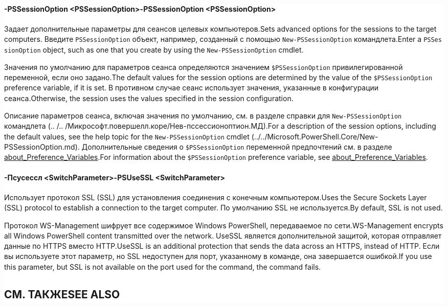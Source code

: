 #### <a name="-pssessionoption-pssessionoption"></a><span data-ttu-id="3d3fa-272">-PSSessionOption \<PSSessionOption\></span><span class="sxs-lookup"><span data-stu-id="3d3fa-272">-PSSessionOption \<PSSessionOption\></span></span>

<span data-ttu-id="3d3fa-273">Задает дополнительные параметры для сеансов целевых компьютеров.</span><span class="sxs-lookup"><span data-stu-id="3d3fa-273">Sets advanced options for the sessions to the target computers.</span></span> <span data-ttu-id="3d3fa-274">Введите `PSSessionOption` объект, например, созданный с помощью `New-PSSessionOption` командлета.</span><span class="sxs-lookup"><span data-stu-id="3d3fa-274">Enter a `PSSessionOption` object, such as one that you create by using the `New-PSSessionOption` cmdlet.</span></span>

<span data-ttu-id="3d3fa-275">Значения по умолчанию для параметров сеанса определяются значением `$PSSessionOption` привилегированной переменной, если оно задано.</span><span class="sxs-lookup"><span data-stu-id="3d3fa-275">The default values for the session options are determined by the value of the `$PSSessionOption` preference variable, if it is set.</span></span> <span data-ttu-id="3d3fa-276">В противном случае сеанс использует значения, указанные в конфигурации сеанса.</span><span class="sxs-lookup"><span data-stu-id="3d3fa-276">Otherwise, the session uses the values specified in the session configuration.</span></span>

<span data-ttu-id="3d3fa-277">Описание параметров сеанса, включая значения по умолчанию, см. в разделе справки для `New-PSSessionOption` командлета (.. /.. /Микрософт.повершелл.коре/Нев-пссессионоптион.МД).</span><span class="sxs-lookup"><span data-stu-id="3d3fa-277">For a description of the session options, including the default values, see the help topic for the `New-PSSessionOption` cmdlet (../../Microsoft.PowerShell.Core/New-PSSessionOption.md).</span></span> <span data-ttu-id="3d3fa-278">Дополнительные сведения о `$PSSessionOption` переменной предпочтений см. в разделе [about_Preference_Variables](../../Microsoft.PowerShell.Core/About/about_Preference_Variables.md).</span><span class="sxs-lookup"><span data-stu-id="3d3fa-278">For information about the `$PSSessionOption` preference variable, see [about_Preference_Variables](../../Microsoft.PowerShell.Core/About/about_Preference_Variables.md).</span></span>

#### <a name="-psusessl-switchparameter"></a><span data-ttu-id="3d3fa-279">-Псусессл \<SwitchParameter\></span><span class="sxs-lookup"><span data-stu-id="3d3fa-279">-PSUseSSL \<SwitchParameter\></span></span>

<span data-ttu-id="3d3fa-280">Использует протокол SSL (SSL) для установления соединения с конечным компьютером.</span><span class="sxs-lookup"><span data-stu-id="3d3fa-280">Uses the Secure Sockets Layer (SSL) protocol to establish a connection to the target computer.</span></span> <span data-ttu-id="3d3fa-281">По умолчанию SSL не используется.</span><span class="sxs-lookup"><span data-stu-id="3d3fa-281">By default, SSL is not used.</span></span>

<span data-ttu-id="3d3fa-282">Протокол WS-Management шифрует все содержимое Windows PowerShell, передаваемое по сети.</span><span class="sxs-lookup"><span data-stu-id="3d3fa-282">WS-Management encrypts all Windows PowerShell content transmitted over the network.</span></span> <span data-ttu-id="3d3fa-283">UseSSL является дополнительной защитой, которая отправляет данные по HTTPS вместо HTTP.</span><span class="sxs-lookup"><span data-stu-id="3d3fa-283">UseSSL is an additional protection that sends the data across an HTTPS, instead of HTTP.</span></span> <span data-ttu-id="3d3fa-284">Если вы используете этот параметр, но SSL недоступен для порт, указанному в команде, она завершается ошибкой.</span><span class="sxs-lookup"><span data-stu-id="3d3fa-284">If you use this parameter, but SSL is not available on the port used for the command, the command fails.</span></span>

## <a name="see-also"></a><span data-ttu-id="3d3fa-285">СМ. ТАКЖЕ</span><span class="sxs-lookup"><span data-stu-id="3d3fa-285">SEE ALSO</span></span>
